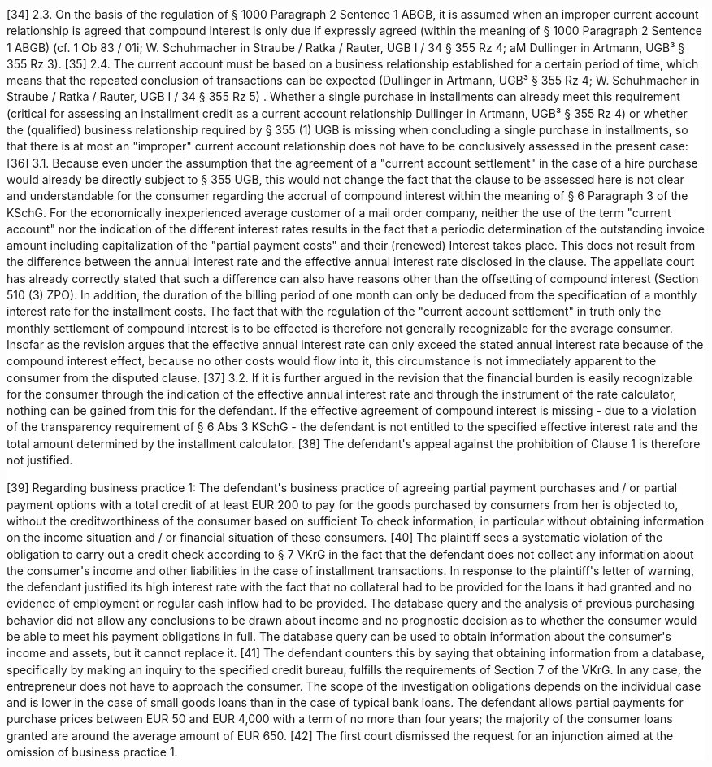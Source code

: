  \[34\] 2.3. On the basis of the regulation of § 1000 Paragraph 2 Sentence 1 ABGB, it is assumed when an improper current account relationship is agreed that compound interest is only due if expressly agreed (within the meaning of § 1000 Paragraph 2 Sentence 1 ABGB) (cf. 1 Ob 83 / 01i; W. Schuhmacher in Straube / Ratka / Rauter, UGB I / 34 § 355 Rz 4; aM Dullinger in Artmann, UGB³ § 355 Rz 3).
 \[35\] 2.4. The current account must be based on a business relationship established for a certain period of time, which means that the repeated conclusion of transactions can be expected (Dullinger in Artmann, UGB³ § 355 Rz 4; W. Schuhmacher in Straube / Ratka / Rauter, UGB I / 34 § 355 Rz 5) . Whether a single purchase in installments can already meet this requirement (critical for assessing an installment credit as a current account relationship Dullinger in Artmann, UGB³ § 355 Rz 4) or whether the (qualified) business relationship required by § 355 (1) UGB is missing when concluding a single purchase in installments, so that there is at most an "improper" current account relationship does not have to be conclusively assessed in the present case:
 \[36\] 3.1. Because even under the assumption that the agreement of a "current account settlement" in the case of a hire purchase would already be directly subject to § 355 UGB, this would not change the fact that the clause to be assessed here is not clear and understandable for the consumer regarding the accrual of compound interest within the meaning of § 6 Paragraph 3 of the KSchG. For the economically inexperienced average customer of a mail order company, neither the use of the term "current account" nor the indication of the different interest rates results in the fact that a periodic determination of the outstanding invoice amount including capitalization of the "partial payment costs" and their (renewed) Interest takes place. This does not result from the difference between the annual interest rate and the effective annual interest rate disclosed in the clause. The appellate court has already correctly stated that such a difference can also have reasons other than the offsetting of compound interest (Section 510 (3) ZPO). In addition, the duration of the billing period of one month can only be deduced from the specification of a monthly interest rate for the installment costs. The fact that with the regulation of the "current account settlement" in truth only the monthly settlement of compound interest is to be effected is therefore not generally recognizable for the average consumer. Insofar as the revision argues that the effective annual interest rate can only exceed the stated annual interest rate because of the compound interest effect, because no other costs would flow into it, this circumstance is not immediately apparent to the consumer from the disputed clause.
 \[37\] 3.2. If it is further argued in the revision that the financial burden is easily recognizable for the consumer through the indication of the effective annual interest rate and through the instrument of the rate calculator, nothing can be gained from this for the defendant. If the effective agreement of compound interest is missing - due to a violation of the transparency requirement of § 6 Abs 3 KSchG - the defendant is not entitled to the specified effective interest rate and the total amount determined by the installment calculator.
 \[38\] The defendant's appeal against the prohibition of Clause 1 is therefore not justified.

 \[39\] Regarding business practice 1: The defendant's business practice of agreeing partial payment purchases and / or partial payment options with a total credit of at least EUR 200 to pay for the goods purchased by consumers from her is objected to, without the creditworthiness of the consumer based on sufficient To check information, in particular without obtaining information on the income situation and / or financial situation of these consumers.
 \[40\] The plaintiff sees a systematic violation of the obligation to carry out a credit check according to § 7 VKrG in the fact that the defendant does not collect any information about the consumer's income and other liabilities in the case of installment transactions. In response to the plaintiff's letter of warning, the defendant justified its high interest rate with the fact that no collateral had to be provided for the loans it had granted and no evidence of employment or regular cash inflow had to be provided. The database query and the analysis of previous purchasing behavior did not allow any conclusions to be drawn about income and no prognostic decision as to whether the consumer would be able to meet his payment obligations in full. The database query can be used to obtain information about the consumer's income and assets, but it cannot replace it.
 \[41\] The defendant counters this by saying that obtaining information from a database, specifically by making an inquiry to the specified credit bureau, fulfills the requirements of Section 7 of the VKrG. In any case, the entrepreneur does not have to approach the consumer. The scope of the investigation obligations depends on the individual case and is lower in the case of small goods loans than in the case of typical bank loans. The defendant allows partial payments for purchase prices between EUR 50 and EUR 4,000 with a term of no more than four years; the majority of the consumer loans granted are around the average amount of EUR 650.
 \[42\] The first court dismissed the request for an injunction aimed at the omission of business practice 1.